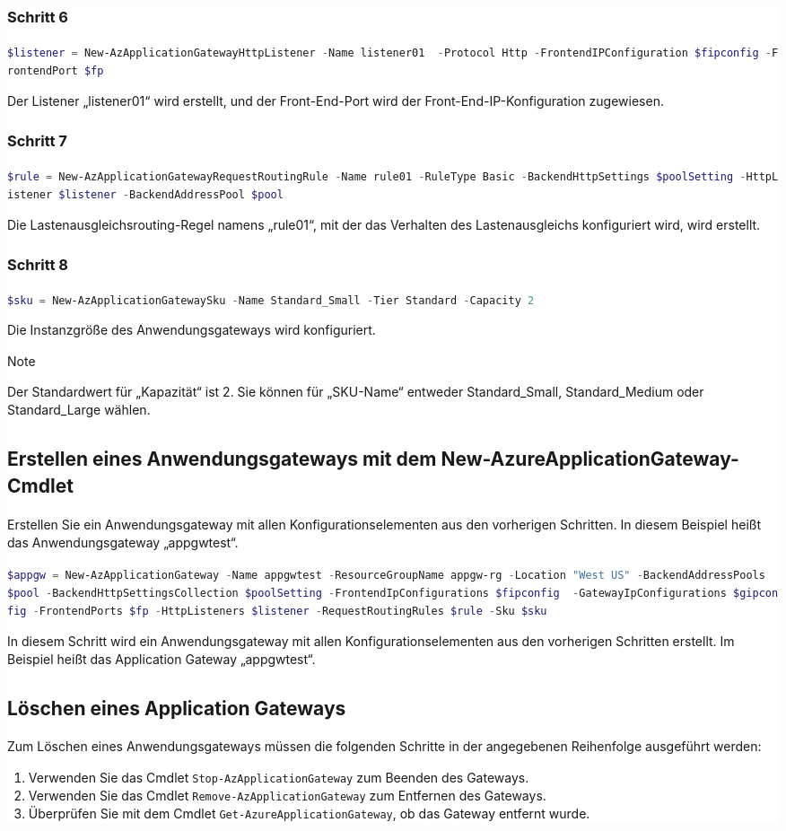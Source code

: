 ### <a name="step-6"></a>Schritt 6

```powershell
$listener = New-AzApplicationGatewayHttpListener -Name listener01  -Protocol Http -FrontendIPConfiguration $fipconfig -FrontendPort $fp
```

Der Listener „listener01“ wird erstellt, und der Front-End-Port wird der Front-End-IP-Konfiguration zugewiesen.

### <a name="step-7"></a>Schritt 7

```powershell
$rule = New-AzApplicationGatewayRequestRoutingRule -Name rule01 -RuleType Basic -BackendHttpSettings $poolSetting -HttpListener $listener -BackendAddressPool $pool
```

Die Lastenausgleichsrouting-Regel namens „rule01“, mit der das Verhalten des Lastenausgleichs konfiguriert wird, wird erstellt.

### <a name="step-8"></a>Schritt 8

```powershell
$sku = New-AzApplicationGatewaySku -Name Standard_Small -Tier Standard -Capacity 2
```

Die Instanzgröße des Anwendungsgateways wird konfiguriert.

> [!NOTE]
> Der Standardwert für „Kapazität“ ist 2. Sie können für „SKU-Name“ entweder Standard_Small, Standard_Medium oder Standard_Large wählen.

## <a name="create-an-application-gateway-by-using-new-azureapplicationgateway"></a>Erstellen eines Anwendungsgateways mit dem New-AzureApplicationGateway-Cmdlet

Erstellen Sie ein Anwendungsgateway mit allen Konfigurationselementen aus den vorherigen Schritten. In diesem Beispiel heißt das Anwendungsgateway „appgwtest“.

```powershell
$appgw = New-AzApplicationGateway -Name appgwtest -ResourceGroupName appgw-rg -Location "West US" -BackendAddressPools $pool -BackendHttpSettingsCollection $poolSetting -FrontendIpConfigurations $fipconfig  -GatewayIpConfigurations $gipconfig -FrontendPorts $fp -HttpListeners $listener -RequestRoutingRules $rule -Sku $sku
```

In diesem Schritt wird ein Anwendungsgateway mit allen Konfigurationselementen aus den vorherigen Schritten erstellt. Im Beispiel heißt das Application Gateway „appgwtest“.

## <a name="delete-an-application-gateway"></a>Löschen eines Application Gateways

Zum Löschen eines Anwendungsgateways müssen die folgenden Schritte in der angegebenen Reihenfolge ausgeführt werden:

1. Verwenden Sie das Cmdlet `Stop-AzApplicationGateway` zum Beenden des Gateways.
2. Verwenden Sie das Cmdlet `Remove-AzApplicationGateway` zum Entfernen des Gateways.
3. Überprüfen Sie mit dem Cmdlet `Get-AzureApplicationGateway`, ob das Gateway entfernt wurde.
